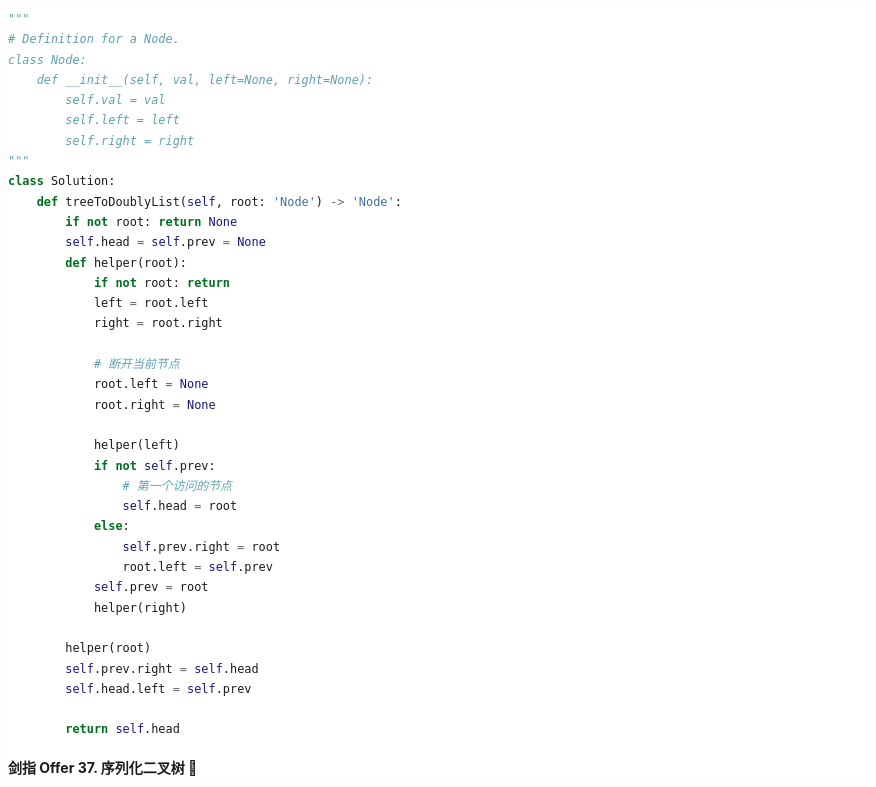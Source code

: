 

```python
"""
# Definition for a Node.
class Node:
    def __init__(self, val, left=None, right=None):
        self.val = val
        self.left = left
        self.right = right
"""
class Solution:
    def treeToDoublyList(self, root: 'Node') -> 'Node':
        if not root: return None
        self.head = self.prev = None
        def helper(root):
            if not root: return 
            left = root.left
            right = root.right 

            # 断开当前节点
            root.left = None
            root.right = None

            helper(left)
            if not self.prev:
                # 第一个访问的节点
                self.head = root
            else:
                self.prev.right = root
                root.left = self.prev
            self.prev = root
            helper(right)
        
        helper(root)
        self.prev.right = self.head
        self.head.left = self.prev
        
        return self.head
```

#### 剑指 Offer 37. 序列化二叉树 🍉
